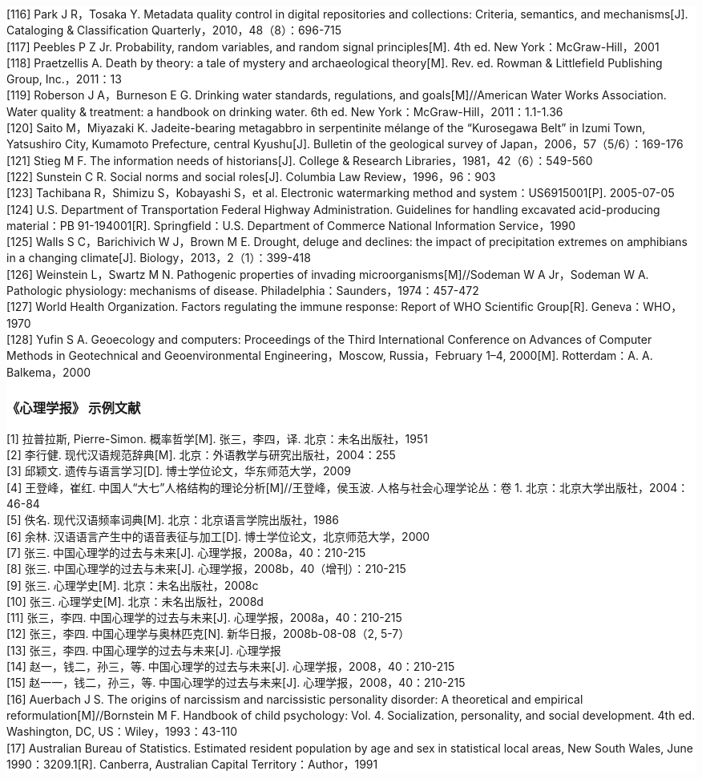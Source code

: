   <div class="csl-entry">[116] Park J R，Tosaka Y. Metadata quality control in digital repositories and collections: Criteria, semantics, and mechanisms[J]. Cataloging &#38; Classification Quarterly，2010，48（8）：696-715</div>
  <div class="csl-entry">[117] Peebles P Z Jr. Probability, random variables, and random signal principles[M]. 4th ed. New York：McGraw-Hill，2001</div>
  <div class="csl-entry">[118] Praetzellis A. Death by theory: a tale of mystery and archaeological theory[M]. Rev. ed. Rowman &#38; Littlefield Publishing Group, Inc.，2011：13</div>
  <div class="csl-entry">[119] Roberson J A，Burneson E G. Drinking water standards, regulations, and goals[M]//American Water Works Association. Water quality &#38; treatment: a handbook on drinking water. 6th ed. New York：McGraw-Hill，2011：1.1-1.36</div>
  <div class="csl-entry">[120] Saito M，Miyazaki K. Jadeite-bearing metagabbro in serpentinite mélange of the “Kurosegawa Belt” in Izumi Town, Yatsushiro City, Kumamoto Prefecture, central Kyushu[J]. Bulletin of the geological survey of Japan，2006，57（5/6）：169-176</div>
  <div class="csl-entry">[121] Stieg M F. The information needs of historians[J]. College &#38; Research Libraries，1981，42（6）：549-560</div>
  <div class="csl-entry">[122] Sunstein C R. Social norms and social roles[J]. Columbia Law Review，1996，96：903</div>
  <div class="csl-entry">[123] Tachibana R，Shimizu S，Kobayashi S，et al. Electronic watermarking method and system：US6915001[P]. 2005-07-05</div>
  <div class="csl-entry">[124] U.S. Department of Transportation Federal Highway Administration. Guidelines for handling excavated acid-producing material：PB 91-194001[R]. Springfield：U.S. Department of Commerce National Information Service，1990</div>
  <div class="csl-entry">[125] Walls S C，Barichivich W J，Brown M E. Drought, deluge and declines: the impact of precipitation extremes on amphibians in a changing climate[J]. Biology，2013，2（1）：399-418</div>
  <div class="csl-entry">[126] Weinstein L，Swartz M N. Pathogenic properties of invading microorganisms[M]//Sodeman W A Jr，Sodeman W A. Pathologic physiology: mechanisms of disease. Philadelphia：Saunders，1974：457-472</div>
  <div class="csl-entry">[127] World Health Organization. Factors regulating the immune response: Report of WHO Scientific Group[R]. Geneva：WHO，1970</div>
  <div class="csl-entry">[128] Yufin S A. Geoecology and computers: Proceedings of the Third International Conference on Advances of Computer Methods in Geotechnical and Geoenvironmental Engineering，Moscow, Russia，February 1–4, 2000[M]. Rotterdam：A. A. Balkema，2000</div>
</div>



### 《心理学报》 示例文献



<div class="csl-bib-body maxoffset-0 second-field-align-false hangingindent-false">
  <div class="csl-entry">[1] 拉普拉斯, Pierre-Simon. 概率哲学[M]. 张三，李四，译. 北京：未名出版社，1951</div>
  <div class="csl-entry">[2] 李行健. 现代汉语规范辞典[M]. 北京：外语教学与研究出版社，2004：255</div>
  <div class="csl-entry">[3] 邱颖文. 遗传与语言学习[D]. 博士学位论文，华东师范大学，2009</div>
  <div class="csl-entry">[4] 王登峰，崔红. 中国人“大七”人格结构的理论分析[M]//王登峰，侯玉波. 人格与社会心理学论丛：卷 1. 北京：北京大学出版社，2004：46-84</div>
  <div class="csl-entry">[5] 佚名. 现代汉语频率词典[M]. 北京：北京语言学院出版社，1986</div>
  <div class="csl-entry">[6] 余林. 汉语语言产生中的语音表征与加工[D]. 博士学位论文，北京师范大学，2000</div>
  <div class="csl-entry">[7] 张三. 中国心理学的过去与未来[J]. 心理学报，2008a，40：210-215</div>
  <div class="csl-entry">[8] 张三. 中国心理学的过去与未来[J]. 心理学报，2008b，40（增刊）：210-215</div>
  <div class="csl-entry">[9] 张三. 心理学史[M]. 北京：未名出版社，2008c</div>
  <div class="csl-entry">[10] 张三. 心理学史[M]. 北京：未名出版社，2008d</div>
  <div class="csl-entry">[11] 张三，李四. 中国心理学的过去与未来[J]. 心理学报，2008a，40：210-215</div>
  <div class="csl-entry">[12] 张三，李四. 中国心理学与奥林匹克[N]. 新华日报，2008b-08-08（2, 5-7）</div>
  <div class="csl-entry">[13] 张三，李四. 中国心理学的过去与未来[J]. 心理学报</div>
  <div class="csl-entry">[14] 赵一，钱二，孙三，等. 中国心理学的过去与未来[J]. 心理学报，2008，40：210-215</div>
  <div class="csl-entry">[15] 赵一一，钱二，孙三，等. 中国心理学的过去与未来[J]. 心理学报，2008，40：210-215</div>
  <div class="csl-entry">[16] Auerbach J S. The origins of narcissism and narcissistic personality disorder: A theoretical and empirical reformulation[M]//Bornstein M F. Handbook of child psychology: Vol. 4. Socialization, personality, and social development. 4th ed. Washington, DC, US：Wiley，1993：43-110</div>
  <div class="csl-entry">[17] Australian Bureau of Statistics. Estimated resident population by age and sex in statistical local areas, New South Wales, June 1990：3209.1[R]. Canberra, Australian Capital Territory：Author，1991</div>